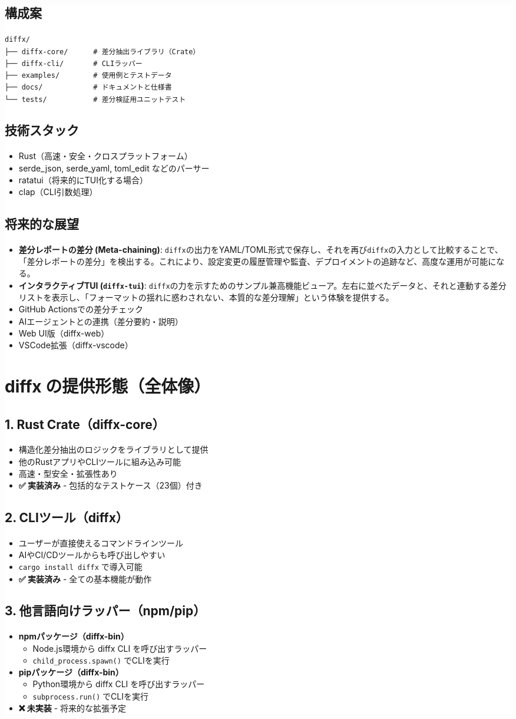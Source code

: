 ## 構成案
```
diffx/
├── diffx-core/      # 差分抽出ライブラリ（Crate）
├── diffx-cli/       # CLIラッパー
├── examples/        # 使用例とテストデータ
├── docs/            # ドキュメントと仕様書
└── tests/           # 差分検証用ユニットテスト
```

## 技術スタック
- Rust（高速・安全・クロスプラットフォーム）
- serde_json, serde_yaml, toml_edit などのパーサー
- ratatui（将来的にTUI化する場合）
- clap（CLI引数処理）

## 将来的な展望
- **差分レポートの差分 (Meta-chaining)**: `diffx`の出力をYAML/TOML形式で保存し、それを再び`diffx`の入力として比較することで、「差分レポートの差分」を検出する。これにより、設定変更の履歴管理や監査、デプロイメントの追跡など、高度な運用が可能になる。
- **インタラクティブTUI (`diffx-tui`)**: `diffx`の力を示すためのサンプル兼高機能ビューア。左右に並べたデータと、それと連動する差分リストを表示し、「フォーマットの揺れに惑わされない、本質的な差分理解」という体験を提供する。
- GitHub Actionsでの差分チェック
- AIエージェントとの連携（差分要約・説明）
- Web UI版（diffx-web）
- VSCode拡張（diffx-vscode）

# diffx の提供形態（全体像）

## 1. Rust Crate（diffx-core）
- 構造化差分抽出のロジックをライブラリとして提供
- 他のRustアプリやCLIツールに組み込み可能
- 高速・型安全・拡張性あり
- **✅ 実装済み** - 包括的なテストケース（23個）付き

## 2. CLIツール（diffx）
- ユーザーが直接使えるコマンドラインツール
- AIやCI/CDツールからも呼び出しやすい
- `cargo install diffx` で導入可能
- **✅ 実装済み** - 全ての基本機能が動作

## 3. 他言語向けラッパー（npm/pip）
- **npmパッケージ（diffx-bin）**
  - Node.js環境から diffx CLI を呼び出すラッパー
  - `child_process.spawn()` でCLIを実行
- **pipパッケージ（diffx-bin）**
  - Python環境から diffx CLI を呼び出すラッパー
  - `subprocess.run()` でCLIを実行
- **❌ 未実装** - 将来的な拡張予定
